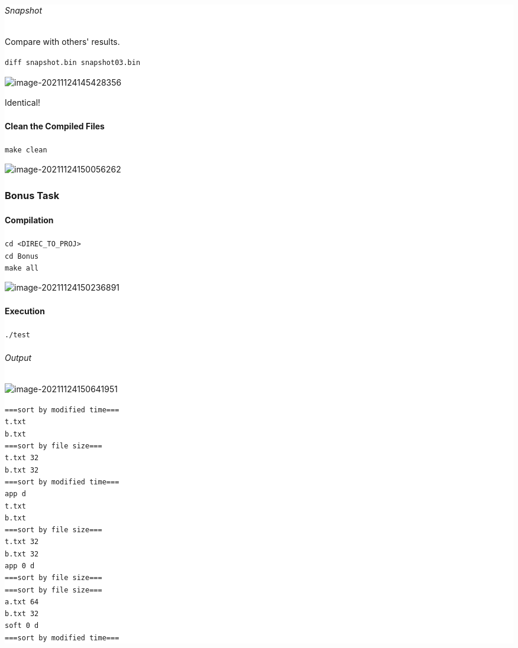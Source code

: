 ###### Snapshot

Compare with others' results.

```shell
diff snapshot.bin snapshot03.bin
```

![image-20211124145428356](report.assets/image-20211124145428356.png)

Identical!



#### Clean the Compiled Files

```shell
make clean
```

![image-20211124150056262](report.assets/image-20211124150056262.png)







### Bonus Task

#### Compilation

```shell
cd <DIREC_TO_PROJ>
cd Bonus
make all
```

![image-20211124150236891](report.assets/image-20211124150236891.png)

#### Execution

```shell
./test
```

###### Output

![image-20211124150641951](report.assets/image-20211124150641951.png)

```
===sort by modified time===
t.txt
b.txt
===sort by file size===
t.txt 32
b.txt 32
===sort by modified time===
app d
t.txt
b.txt
===sort by file size===
t.txt 32
b.txt 32
app 0 d
===sort by file size===
===sort by file size===
a.txt 64
b.txt 32
soft 0 d
===sort by modified time===
```